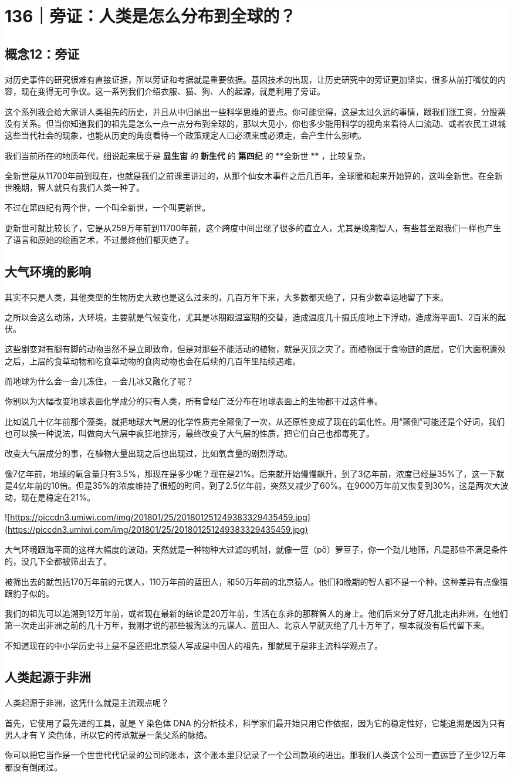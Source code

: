 # 136｜旁证：人类是怎么分布到全球的？

## 概念12：旁证

对历史事件的研究很难有直接证据，所以旁证和考据就是重要依据。基因技术的出现，让历史研究中的旁证更加坚实，很多从前打嘴仗的内容，现在变得无可争议。这一系列我们介绍衣服、猫、狗、人的起源，就是利用了旁证。

这个系列我会给大家讲人类祖先的历史，并且从中归纳出一些科学思维的要点。你可能觉得，这是太过久远的事情，跟我们涨工资，分股票没有关系。但当你知道我们的祖先是怎么一点一点分布到全球的，那以大见小，你也多少能用科学的视角来看待人口流动、或者农民工进城这些当代社会的现象，也能从历史的角度看待一个政策规定人口必须来或必须走，会产生什么影响。

我们当前所在的地质年代，细说起来属于是 **显生宙** 的 **新生代** 的 **第四纪** 的 **全新世 ** ，比较复杂。

全新世是从11700年前到现在，也就是我们之前课里讲过的，从那个仙女木事件之后几百年，全球暖和起来开始算的，这叫全新世。在全新世晚期，智人就只有我们人类一种了。

不过在第四纪有两个世，一个叫全新世，一个叫更新世。

更新世可就比较长了，它是从259万年前到11700年前，这个跨度中间出现了很多的直立人，尤其是晚期智人，有些甚至跟我们一样也产生了语言和原始的绘画艺术，不过最终他们都灭绝了。

## 大气环境的影响

其实不只是人类，其他类型的生物历史大致也是这么过来的，几百万年下来，大多数都灭绝了，只有少数幸运地留了下来。

之所以会这么动荡，大环境，主要就是气候变化，尤其是冰期跟温室期的交替，造成温度几十摄氏度地上下浮动，造成海平面1、2百米的起伏。

这些剧变对有腿有脚的动物当然不是立即致命，但是对那些不能活动的植物，就是灭顶之灾了。而植物属于食物链的底层，它们大面积遭殃之后，上层的食草动物和吃食草动物的食肉动物也会在后续的几百年里陆续遇难。

而地球为什么会一会儿冻住，一会儿冰又融化了呢？

你别以为大幅改变地球表面化学成分的只有人类，所有曾经广泛分布在地球表面上的生物都干过这件事。

比如说几十亿年前那个藻类，就把地球大气层的化学性质完全颠倒了一次，从还原性变成了现在的氧化性。用“颠倒”可能还是个好词，我们也可以换一种说法，叫做向大气层中疯狂地排污，最终改变了大气层的性质，把它们自己也都毒死了。

改变大气层成分的事，在植物大量出现之后也出现过，比如氧含量的剧烈浮动。

像7亿年前，地球的氧含量只有3.5%，那现在是多少呢？现在是21%。后来就开始慢慢飙升，到了3亿年前，浓度已经是35%了，这一下就是4亿年前的10倍。但是35%的浓度维持了很短的时间，到了2.5亿年前，突然又减少了60%。在9000万年前又恢复到30%，这是两次大波动，现在是稳定在21%。

![https://piccdn3.umiwi.com/img/201801/25/201801251249383329435459.jpg](https://piccdn3.umiwi.com/img/201801/25/201801251249383329435459.jpg)

大气环境跟海平面的这样大幅度的波动，天然就是一种物种大过滤的机制，就像一笸（pǒ）箩豆子，你一个劲儿地筛，凡是那些不满足条件的，没几下全都被筛出去了。

被筛出去的就包括170万年前的元谋人，110万年前的蓝田人，和50万年前的北京猿人。他们和晚期的智人都不是一个种，这种差异有点像猫跟豹子似的。

我们的祖先可以追溯到12万年前，或者现在最新的结论是20万年前，生活在东非的那群智人的身上。他们后来分了好几批走出非洲，在他们第一次走出非洲之前的几十万年，我刚才说的那些被淘汰的元谋人、蓝田人、北京人早就灭绝了几十万年了，根本就没有后代留下来。

不知道现在的中小学历史书上是不是还把北京猿人写成是中国人的祖先，那就属于是非主流科学观点了。

## 人类起源于非洲

人类起源于非洲，这凭什么就是主流观点呢？

首先，它使用了最先进的工具，就是 Y 染色体 DNA 的分析技术，科学家们最开始只用它作依据，因为它的稳定性好，它能追溯是因为只有男人才有 Y 染色体，所以它的传承就是一条父系的脉络。

你可以把它当作是一个世世代代记录的公司的账本，这个账本里只记录了一个公司款项的进出。那我们人类这个公司一直运营了至少12万年都没有倒闭过。
